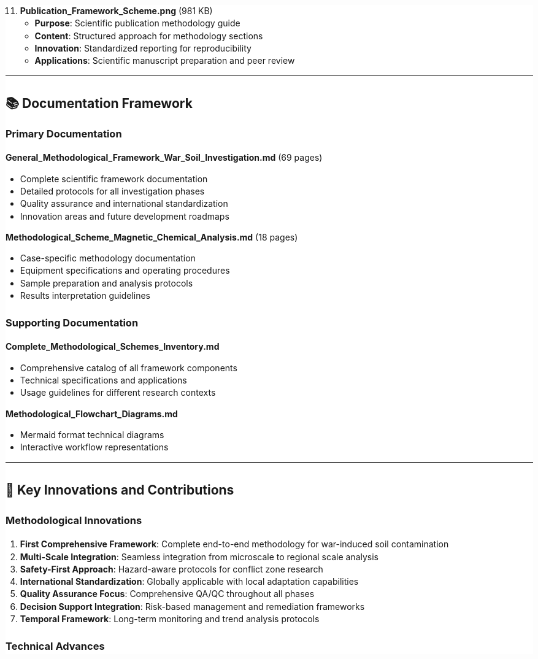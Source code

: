 11. **Publication_Framework_Scheme.png** (981 KB)
    - **Purpose**: Scientific publication methodology guide
    - **Content**: Structured approach for methodology sections
    - **Innovation**: Standardized reporting for reproducibility
    - **Applications**: Scientific manuscript preparation and peer review

---

## 📚 Documentation Framework

### **Primary Documentation**

**General_Methodological_Framework_War_Soil_Investigation.md** (69 pages)
- Complete scientific framework documentation
- Detailed protocols for all investigation phases
- Quality assurance and international standardization
- Innovation areas and future development roadmaps

**Methodological_Scheme_Magnetic_Chemical_Analysis.md** (18 pages)
- Case-specific methodology documentation
- Equipment specifications and operating procedures
- Sample preparation and analysis protocols
- Results interpretation guidelines

### **Supporting Documentation**

**Complete_Methodological_Schemes_Inventory.md**
- Comprehensive catalog of all framework components
- Technical specifications and applications
- Usage guidelines for different research contexts

**Methodological_Flowchart_Diagrams.md**
- Mermaid format technical diagrams
- Interactive workflow representations

---

## 🚀 Key Innovations and Contributions

### **Methodological Innovations**

1. **First Comprehensive Framework**: Complete end-to-end methodology for war-induced soil contamination
2. **Multi-Scale Integration**: Seamless integration from microscale to regional scale analysis
3. **Safety-First Approach**: Hazard-aware protocols for conflict zone research
4. **International Standardization**: Globally applicable with local adaptation capabilities
5. **Quality Assurance Focus**: Comprehensive QA/QC throughout all phases
6. **Decision Support Integration**: Risk-based management and remediation frameworks
7. **Temporal Framework**: Long-term monitoring and trend analysis protocols

### **Technical Advances**
